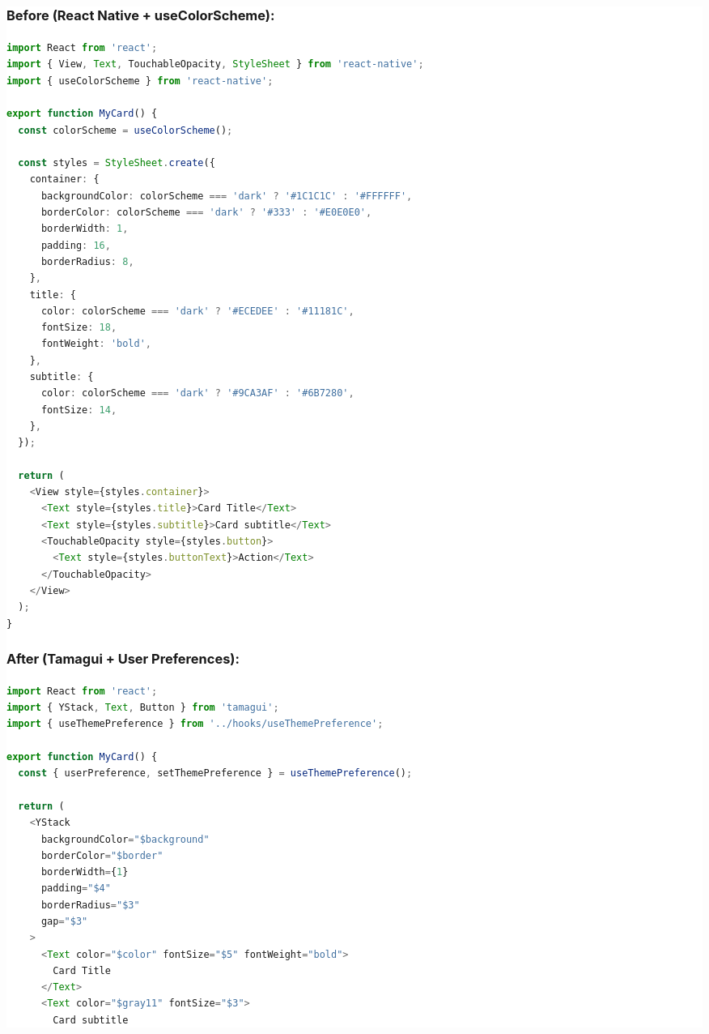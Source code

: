 ### **Before (React Native + useColorScheme):**
```typescript
import React from 'react';
import { View, Text, TouchableOpacity, StyleSheet } from 'react-native';
import { useColorScheme } from 'react-native';

export function MyCard() {
  const colorScheme = useColorScheme();
  
  const styles = StyleSheet.create({
    container: {
      backgroundColor: colorScheme === 'dark' ? '#1C1C1C' : '#FFFFFF',
      borderColor: colorScheme === 'dark' ? '#333' : '#E0E0E0',
      borderWidth: 1,
      padding: 16,
      borderRadius: 8,
    },
    title: {
      color: colorScheme === 'dark' ? '#ECEDEE' : '#11181C',
      fontSize: 18,
      fontWeight: 'bold',
    },
    subtitle: {
      color: colorScheme === 'dark' ? '#9CA3AF' : '#6B7280',
      fontSize: 14,
    },
  });
  
  return (
    <View style={styles.container}>
      <Text style={styles.title}>Card Title</Text>
      <Text style={styles.subtitle}>Card subtitle</Text>
      <TouchableOpacity style={styles.button}>
        <Text style={styles.buttonText}>Action</Text>
      </TouchableOpacity>
    </View>
  );
}
```

### **After (Tamagui + User Preferences):**
```typescript
import React from 'react';
import { YStack, Text, Button } from 'tamagui';
import { useThemePreference } from '../hooks/useThemePreference';

export function MyCard() {
  const { userPreference, setThemePreference } = useThemePreference();
  
  return (
    <YStack 
      backgroundColor="$background"
      borderColor="$border"
      borderWidth={1}
      padding="$4"
      borderRadius="$3"
      gap="$3"
    >
      <Text color="$color" fontSize="$5" fontWeight="bold">
        Card Title
      </Text>
      <Text color="$gray11" fontSize="$3">
        Card subtitle
```